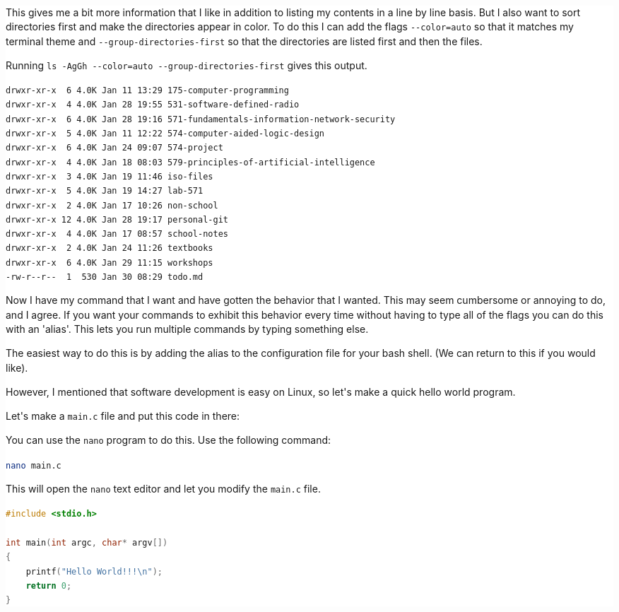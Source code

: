 This gives me a bit more information that I like in addition to listing my
contents in a line by line basis. But I also want to sort directories first and
make the directories appear in color. To do this I can add the flags
`--color=auto` so that it matches my terminal theme and
`--group-directories-first` so that the directories are listed first and then
the files.

Running `ls -AgGh --color=auto --group-directories-first` gives this output.

```
drwxr-xr-x  6 4.0K Jan 11 13:29 175-computer-programming
drwxr-xr-x  4 4.0K Jan 28 19:55 531-software-defined-radio
drwxr-xr-x  6 4.0K Jan 28 19:16 571-fundamentals-information-network-security
drwxr-xr-x  5 4.0K Jan 11 12:22 574-computer-aided-logic-design
drwxr-xr-x  6 4.0K Jan 24 09:07 574-project
drwxr-xr-x  4 4.0K Jan 18 08:03 579-principles-of-artificial-intelligence
drwxr-xr-x  3 4.0K Jan 19 11:46 iso-files
drwxr-xr-x  5 4.0K Jan 19 14:27 lab-571
drwxr-xr-x  2 4.0K Jan 17 10:26 non-school
drwxr-xr-x 12 4.0K Jan 28 19:17 personal-git
drwxr-xr-x  4 4.0K Jan 17 08:57 school-notes
drwxr-xr-x  2 4.0K Jan 24 11:26 textbooks
drwxr-xr-x  6 4.0K Jan 29 11:15 workshops
-rw-r--r--  1  530 Jan 30 08:29 todo.md
```

Now I have my command that I want and have gotten the behavior that I wanted.
This may seem cumbersome or annoying to do, and I agree. If you want your
commands to exhibit this behavior every time without having to type all of the
flags you can do this with an 'alias'. This lets you run multiple commands by
typing something else.

The easiest way to do this is by adding the alias to the configuration file for
your bash shell. (We can return to this if you would like).

However, I mentioned that software development is easy on Linux, so let's make a
quick hello world program.

Let's make a `main.c` file and put this code in there:

You can use the `nano` program to do this. Use the following command:

```bash
nano main.c
```

This will open the `nano` text editor and let you modify the `main.c` file.

```c
#include <stdio.h>

int main(int argc, char* argv[])
{
    printf("Hello World!!!\n");
    return 0;
}
```
